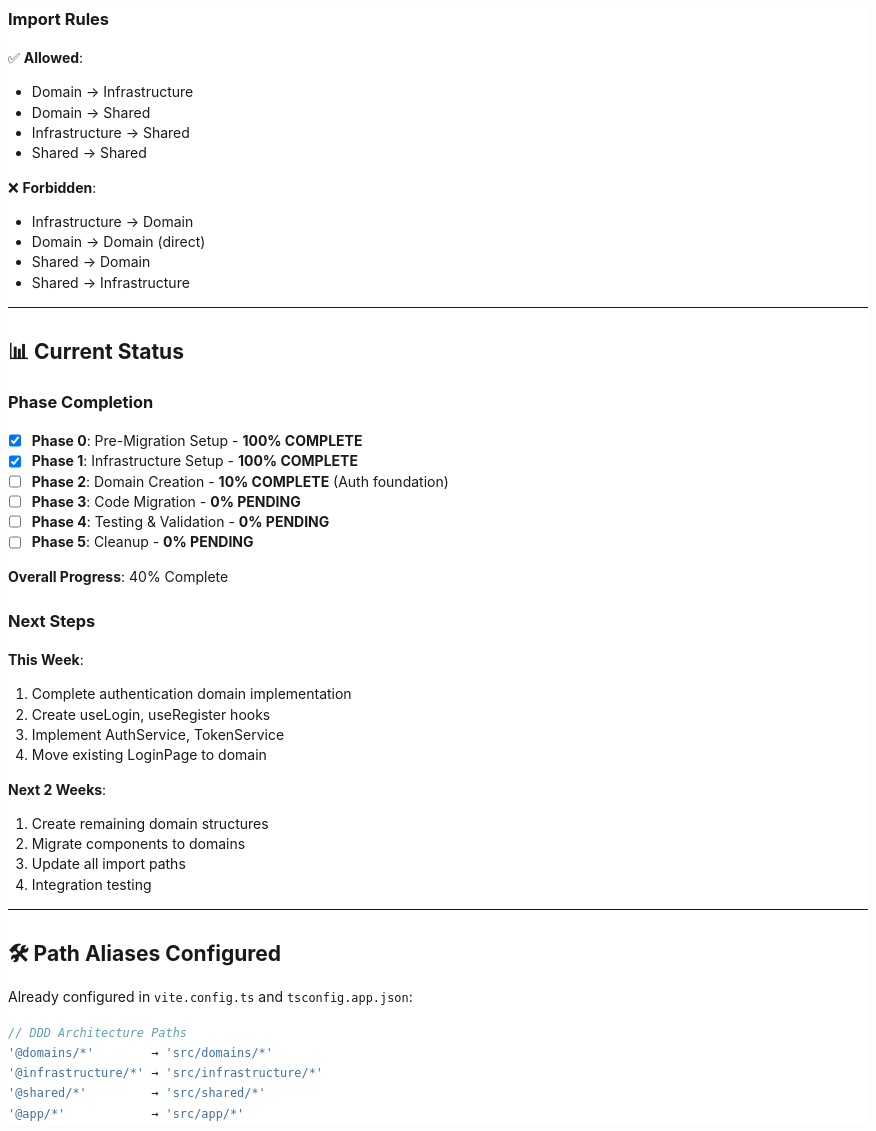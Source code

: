### Import Rules

✅ **Allowed**:
- Domain → Infrastructure
- Domain → Shared
- Infrastructure → Shared
- Shared → Shared

❌ **Forbidden**:
- Infrastructure → Domain
- Domain → Domain (direct)
- Shared → Domain
- Shared → Infrastructure

---

## 📊 Current Status

### Phase Completion

- [x] **Phase 0**: Pre-Migration Setup - **100% COMPLETE**
- [x] **Phase 1**: Infrastructure Setup - **100% COMPLETE**
- [ ] **Phase 2**: Domain Creation - **10% COMPLETE** (Auth foundation)
- [ ] **Phase 3**: Code Migration - **0% PENDING**
- [ ] **Phase 4**: Testing & Validation - **0% PENDING**
- [ ] **Phase 5**: Cleanup - **0% PENDING**

**Overall Progress**: 40% Complete

### Next Steps

**This Week**:
1. Complete authentication domain implementation
2. Create useLogin, useRegister hooks
3. Implement AuthService, TokenService
4. Move existing LoginPage to domain

**Next 2 Weeks**:
1. Create remaining domain structures
2. Migrate components to domains
3. Update all import paths
4. Integration testing

---

## 🛠️ Path Aliases Configured

Already configured in `vite.config.ts` and `tsconfig.app.json`:

```typescript
// DDD Architecture Paths
'@domains/*'        → 'src/domains/*'
'@infrastructure/*' → 'src/infrastructure/*'
'@shared/*'         → 'src/shared/*'
'@app/*'            → 'src/app/*'
```
